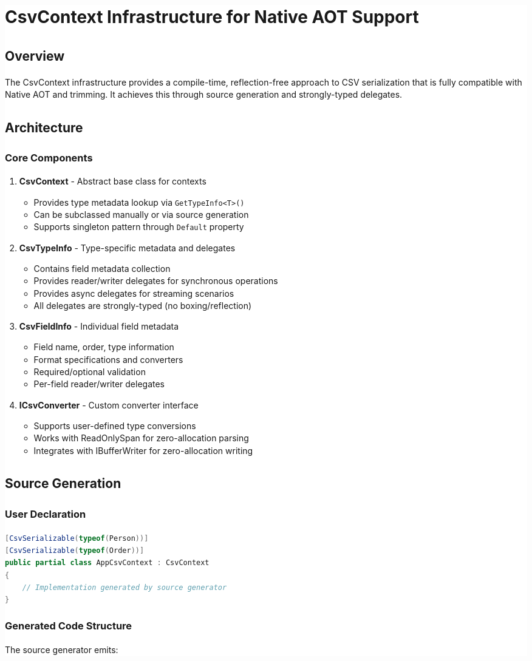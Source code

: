 # CsvContext Infrastructure for Native AOT Support

## Overview

The CsvContext infrastructure provides a compile-time, reflection-free approach to CSV serialization that is fully compatible with Native AOT and trimming. It achieves this through source generation and strongly-typed delegates.

## Architecture

### Core Components

1. **CsvContext** - Abstract base class for contexts
   - Provides type metadata lookup via `GetTypeInfo<T>()`
   - Can be subclassed manually or via source generation
   - Supports singleton pattern through `Default` property

2. **CsvTypeInfo<T>** - Type-specific metadata and delegates
   - Contains field metadata collection
   - Provides reader/writer delegates for synchronous operations
   - Provides async delegates for streaming scenarios
   - All delegates are strongly-typed (no boxing/reflection)

3. **CsvFieldInfo** - Individual field metadata
   - Field name, order, type information
   - Format specifications and converters
   - Required/optional validation
   - Per-field reader/writer delegates

4. **ICsvConverter<T>** - Custom converter interface
   - Supports user-defined type conversions
   - Works with ReadOnlySpan<byte> for zero-allocation parsing
   - Integrates with IBufferWriter<byte> for zero-allocation writing

## Source Generation

### User Declaration

```csharp
[CsvSerializable(typeof(Person))]
[CsvSerializable(typeof(Order))]
public partial class AppCsvContext : CsvContext
{
    // Implementation generated by source generator
}
```

### Generated Code Structure

The source generator emits:
